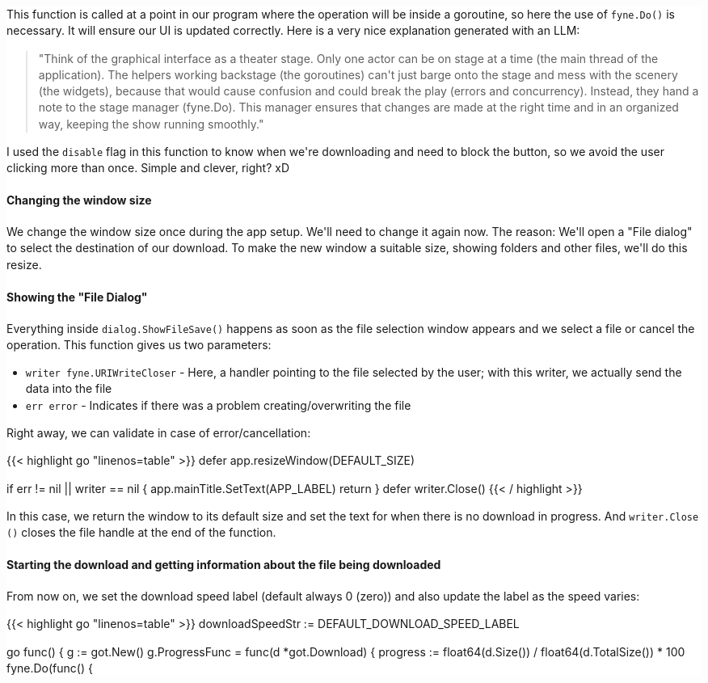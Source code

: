 This function is called at a point in our program where the operation will be inside a goroutine, so here the use of `fyne.Do()` is necessary. It will ensure our UI is updated correctly. Here is a very nice explanation generated with an LLM:

> "Think of the graphical interface as a theater stage. Only one actor can be on stage at a time (the main thread of the application). The helpers working backstage (the goroutines) can't just barge onto the stage and mess with the scenery (the widgets), because that would cause confusion and could break the play (errors and concurrency). Instead, they hand a note to the stage manager (fyne.Do). This manager ensures that changes are made at the right time and in an organized way, keeping the show running smoothly."

I used the `disable` flag in this function to know when we're downloading and need to block the button, so we avoid the user clicking more than once. Simple and clever, right? xD

#### Changing the window size

We change the window size once during the app setup. We'll need to change it again now. The reason: We'll open a "File dialog" to select the destination of our download. To make the new window a suitable size, showing folders and other files, we'll do this resize.

#### Showing the "File Dialog"

Everything inside `dialog.ShowFileSave()` happens as soon as the file selection window appears and we select a file or cancel the operation. This function gives us two parameters:

- `writer fyne.URIWriteCloser` - Here, a handler pointing to the file selected by the user; with this writer, we actually send the data into the file
- `err error` - Indicates if there was a problem creating/overwriting the file

Right away, we can validate in case of error/cancellation:

{{< highlight go "linenos=table" >}}
defer app.resizeWindow(DEFAULT_SIZE)

if err != nil || writer == nil {
    app.mainTitle.SetText(APP_LABEL)
    return
}
defer writer.Close()
{{< / highlight >}}

In this case, we return the window to its default size and set the text for when there is no download in progress. And `writer.Close()` closes the file handle at the end of the function.

#### Starting the download and getting information about the file being downloaded

From now on, we set the download speed label (default always 0 (zero)) and also update the label as the speed varies:

{{< highlight go "linenos=table" >}}
downloadSpeedStr := DEFAULT_DOWNLOAD_SPEED_LABEL

go func() {
    g := got.New()
    g.ProgressFunc = func(d *got.Download) {
        progress := 
            float64(d.Size()) / 
            float64(d.TotalSize()) * 100
        fyne.Do(func() {
